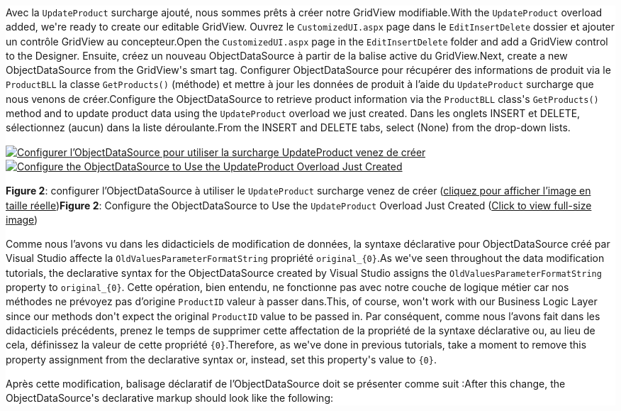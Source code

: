 <span data-ttu-id="7e583-130">Avec la `UpdateProduct` surcharge ajouté, nous sommes prêts à créer notre GridView modifiable.</span><span class="sxs-lookup"><span data-stu-id="7e583-130">With the `UpdateProduct` overload added, we're ready to create our editable GridView.</span></span> <span data-ttu-id="7e583-131">Ouvrez le `CustomizedUI.aspx` page dans le `EditInsertDelete` dossier et ajouter un contrôle GridView au concepteur.</span><span class="sxs-lookup"><span data-stu-id="7e583-131">Open the `CustomizedUI.aspx` page in the `EditInsertDelete` folder and add a GridView control to the Designer.</span></span> <span data-ttu-id="7e583-132">Ensuite, créez un nouveau ObjectDataSource à partir de la balise active du GridView.</span><span class="sxs-lookup"><span data-stu-id="7e583-132">Next, create a new ObjectDataSource from the GridView's smart tag.</span></span> <span data-ttu-id="7e583-133">Configurer ObjectDataSource pour récupérer des informations de produit via le `ProductBLL` la classe `GetProducts()` (méthode) et mettre à jour les données de produit à l’aide du `UpdateProduct` surcharge que nous venons de créer.</span><span class="sxs-lookup"><span data-stu-id="7e583-133">Configure the ObjectDataSource to retrieve product information via the `ProductBLL` class's `GetProducts()` method and to update product data using the `UpdateProduct` overload we just created.</span></span> <span data-ttu-id="7e583-134">Dans les onglets INSERT et DELETE, sélectionnez (aucun) dans la liste déroulante.</span><span class="sxs-lookup"><span data-stu-id="7e583-134">From the INSERT and DELETE tabs, select (None) from the drop-down lists.</span></span>


<span data-ttu-id="7e583-135">[![Configurer l’ObjectDataSource pour utiliser la surcharge UpdateProduct venez de créer](customizing-the-data-modification-interface-cs/_static/image5.png)](customizing-the-data-modification-interface-cs/_static/image4.png)</span><span class="sxs-lookup"><span data-stu-id="7e583-135">[![Configure the ObjectDataSource to Use the UpdateProduct Overload Just Created](customizing-the-data-modification-interface-cs/_static/image5.png)](customizing-the-data-modification-interface-cs/_static/image4.png)</span></span>

<span data-ttu-id="7e583-136">**Figure 2**: configurer l’ObjectDataSource à utiliser le `UpdateProduct` surcharge venez de créer ([cliquez pour afficher l’image en taille réelle](customizing-the-data-modification-interface-cs/_static/image6.png))</span><span class="sxs-lookup"><span data-stu-id="7e583-136">**Figure 2**: Configure the ObjectDataSource to Use the `UpdateProduct` Overload Just Created ([Click to view full-size image](customizing-the-data-modification-interface-cs/_static/image6.png))</span></span>


<span data-ttu-id="7e583-137">Comme nous l’avons vu dans les didacticiels de modification de données, la syntaxe déclarative pour ObjectDataSource créé par Visual Studio affecte la `OldValuesParameterFormatString` propriété `original_{0}`.</span><span class="sxs-lookup"><span data-stu-id="7e583-137">As we've seen throughout the data modification tutorials, the declarative syntax for the ObjectDataSource created by Visual Studio assigns the `OldValuesParameterFormatString` property to `original_{0}`.</span></span> <span data-ttu-id="7e583-138">Cette opération, bien entendu, ne fonctionne pas avec notre couche de logique métier car nos méthodes ne prévoyez pas d’origine `ProductID` valeur à passer dans.</span><span class="sxs-lookup"><span data-stu-id="7e583-138">This, of course, won't work with our Business Logic Layer since our methods don't expect the original `ProductID` value to be passed in.</span></span> <span data-ttu-id="7e583-139">Par conséquent, comme nous l’avons fait dans les didacticiels précédents, prenez le temps de supprimer cette affectation de la propriété de la syntaxe déclarative ou, au lieu de cela, définissez la valeur de cette propriété `{0}`.</span><span class="sxs-lookup"><span data-stu-id="7e583-139">Therefore, as we've done in previous tutorials, take a moment to remove this property assignment from the declarative syntax or, instead, set this property's value to `{0}`.</span></span>

<span data-ttu-id="7e583-140">Après cette modification, balisage déclaratif de l’ObjectDataSource doit se présenter comme suit :</span><span class="sxs-lookup"><span data-stu-id="7e583-140">After this change, the ObjectDataSource's declarative markup should look like the following:</span></span>
